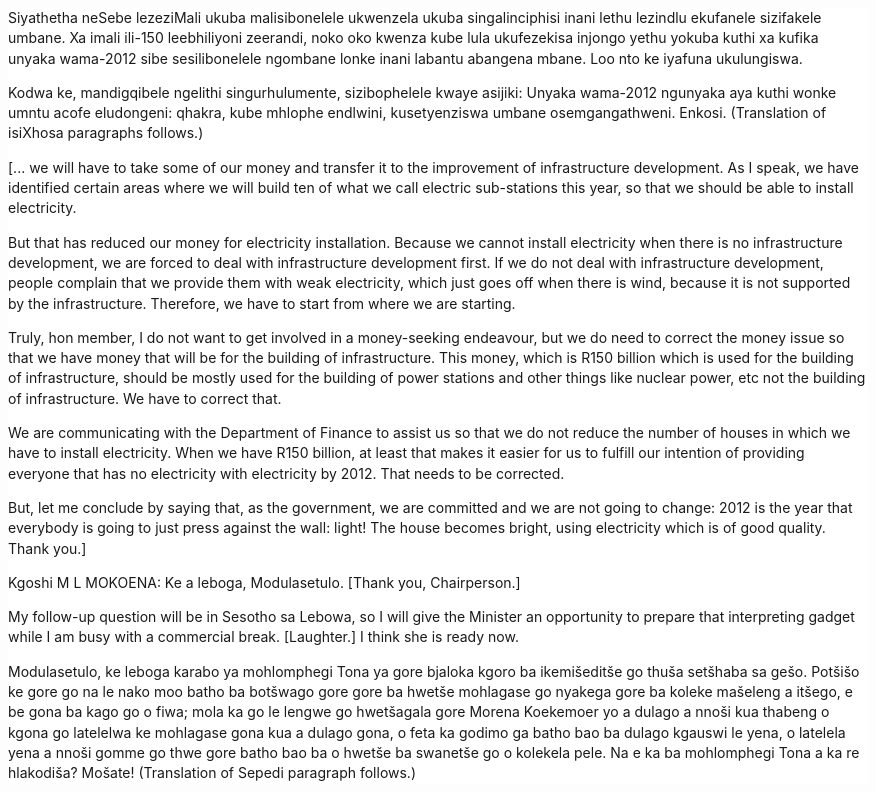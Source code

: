 Siyathetha neSebe lezeziMali ukuba malisibonelele ukwenzela ukuba
singalinciphisi inani lethu lezindlu ekufanele sizifakele umbane. Xa imali
ili-150 leebhiliyoni zeerandi, noko oko kwenza kube lula ukufezekisa
injongo yethu yokuba kuthi xa kufika unyaka wama-2012 sibe sesilibonelele
ngombane lonke inani labantu abangena mbane. Loo nto ke iyafuna
ukulungiswa.

Kodwa ke, mandigqibele ngelithi singurhulumente, sizibophelele kwaye
asijiki: Unyaka wama-2012 ngunyaka aya kuthi wonke umntu acofe eludongeni:
qhakra, kube mhlophe endlwini, kusetyenziswa umbane osemgangathweni.
Enkosi. (Translation of isiXhosa paragraphs follows.)

[... we will have to take some of our money and transfer it to the
improvement of infrastructure development. As I speak, we have identified
certain areas where we will build ten of what we call electric sub-stations
this year, so that we should be able to install electricity.

But that has reduced our money for electricity installation. Because we
cannot install electricity when there is no infrastructure development, we
are forced to deal with infrastructure development first. If we do not deal
with infrastructure development, people complain that we provide them with
weak electricity, which just goes off when there is wind, because it is not
supported by the infrastructure. Therefore, we have to start from where we
are starting.

Truly, hon member, I do not want to get involved in a money-seeking
endeavour, but we do need to correct the money issue so that we have money
that will be for the building of infrastructure. This money, which is R150
billion which is used for the building of infrastructure, should be mostly
used for the building of power stations and other things like nuclear
power, etc not the building of infrastructure. We have to correct that.

We are communicating with the Department of Finance to assist us so that we
do not reduce the number of houses in which we have to install electricity.
When we have R150 billion, at least that makes it easier for us to fulfill
our intention of providing everyone that has no electricity with
electricity by 2012. That needs to be corrected.

But, let me conclude by saying that, as the government, we are committed
and we are not going to change: 2012 is the year that everybody is going to
just press against the wall: light! The house becomes bright, using
electricity which is of good quality. Thank you.]

Kgoshi M L MOKOENA: Ke a leboga, Modulasetulo. [Thank you, Chairperson.]

My follow-up question will be in Sesotho sa Lebowa, so I will give the
Minister an opportunity to prepare that interpreting gadget while I am busy
with a commercial break. [Laughter.] I think she is ready now.

Modulasetulo, ke leboga karabo ya mohlomphegi Tona ya gore bjaloka kgoro ba
ikemišeditše go thuša setšhaba sa gešo. Potšišo ke gore go na le nako moo
batho ba botšwago gore gore ba hwetše mohlagase go nyakega gore ba koleke
mašeleng a itšego, e be gona ba kago go o fiwa; mola ka go le lengwe go
hwetšagala gore Morena Koekemoer yo a dulago a nnoši kua thabeng o kgona go
latelelwa ke mohlagase gona kua a dulago gona, o feta ka godimo ga batho
bao ba dulago kgauswi le yena, o latelela yena a nnoši gomme go thwe gore
batho bao ba o hwetše ba swanetše go o kolekela pele. Na e ka ba
mohlomphegi Tona a ka re hlakodiša? Mošate! (Translation of Sepedi
paragraph follows.)
